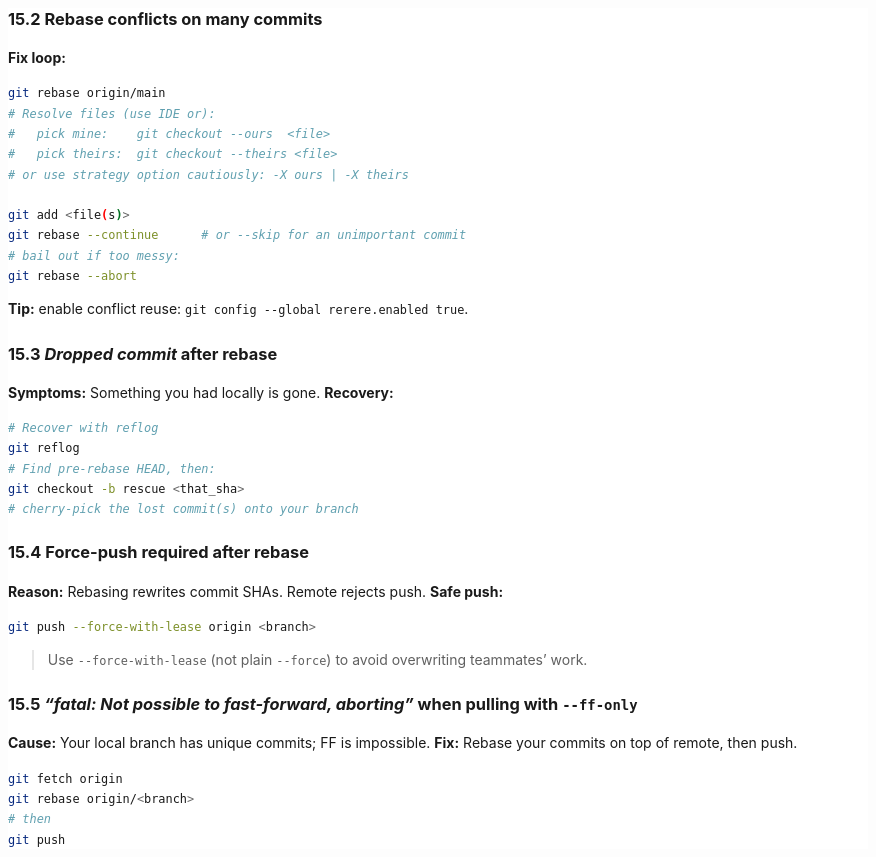 ### 15.2 Rebase conflicts on many commits

**Fix loop:**

```bash
git rebase origin/main
# Resolve files (use IDE or):
#   pick mine:    git checkout --ours  <file>
#   pick theirs:  git checkout --theirs <file>
# or use strategy option cautiously: -X ours | -X theirs

git add <file(s)>
git rebase --continue      # or --skip for an unimportant commit
# bail out if too messy:
git rebase --abort
```

**Tip:** enable conflict reuse: `git config --global rerere.enabled true`.

### 15.3 *Dropped commit* after rebase

**Symptoms:** Something you had locally is gone.
**Recovery:**

```bash
# Recover with reflog
git reflog
# Find pre-rebase HEAD, then:
git checkout -b rescue <that_sha>
# cherry-pick the lost commit(s) onto your branch
```

### 15.4 Force-push required after rebase

**Reason:** Rebasing rewrites commit SHAs. Remote rejects push.
**Safe push:**

```bash
git push --force-with-lease origin <branch>
```

> Use `--force-with-lease` (not plain `--force`) to avoid overwriting teammates’ work.

### 15.5 *“fatal: Not possible to fast-forward, aborting”* when pulling with `--ff-only`

**Cause:** Your local branch has unique commits; FF is impossible.
**Fix:** Rebase your commits on top of remote, then push.

```bash
git fetch origin
git rebase origin/<branch>
# then
git push
```
